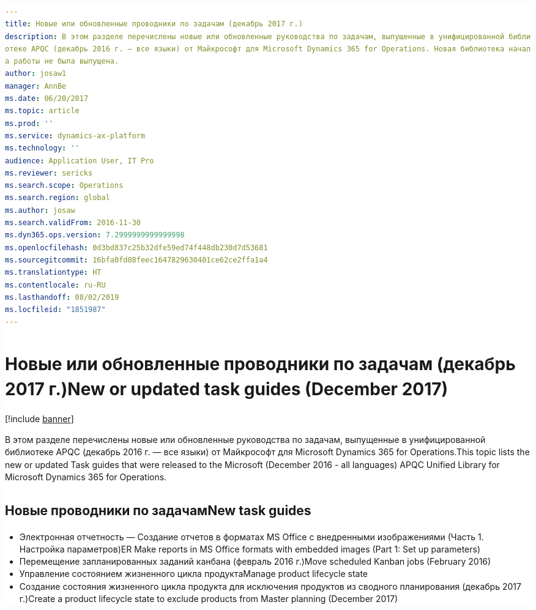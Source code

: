 ```yaml
---
title: Новые или обновленные проводники по задачам (декабрь 2017 г.)
description: В этом разделе перечислены новые или обновленные руководства по задачам, выпущенные в унифицированной библиотеке APQC (декабрь 2016 г. — все языки) от Майкрософт для Microsoft Dynamics 365 for Operations. Новая библиотека начала работы не была выпущена.
author: josaw1
manager: AnnBe
ms.date: 06/20/2017
ms.topic: article
ms.prod: ''
ms.service: dynamics-ax-platform
ms.technology: ''
audience: Application User, IT Pro
ms.reviewer: sericks
ms.search.scope: Operations
ms.search.region: global
ms.author: josaw
ms.search.validFrom: 2016-11-30
ms.dyn365.ops.version: 7.2999999999999998
ms.openlocfilehash: 0d3bd837c25b32dfe59ed74f448db230d7d53681
ms.sourcegitcommit: 16bfa0fd08feec1647829630401ce62ce2ffa1a4
ms.translationtype: HT
ms.contentlocale: ru-RU
ms.lasthandoff: 08/02/2019
ms.locfileid: "1851987"
---
```

# <a name="new-or-updated-task-guides-december-2017"></a><span data-ttu-id="6fbcf-104">Новые или обновленные проводники по задачам (декабрь 2017 г.)</span><span class="sxs-lookup"><span data-stu-id="6fbcf-104">New or updated task guides (December 2017)</span></span>

[!include [banner](../includes/banner.md)]

<span data-ttu-id="6fbcf-105">В этом разделе перечислены новые или обновленные руководства по задачам, выпущенные в унифицированной библиотеке APQC (декабрь 2016 г. — все языки) от Майкрософт для Microsoft Dynamics 365 for Operations.</span><span class="sxs-lookup"><span data-stu-id="6fbcf-105">This topic lists the new or updated Task guides that were released to the Microsoft (December 2016 - all languages) APQC Unified Library for Microsoft Dynamics 365 for Operations.</span></span>

## <a name="new-task-guides"></a><span data-ttu-id="6fbcf-106">Новые проводники по задачам</span><span class="sxs-lookup"><span data-stu-id="6fbcf-106">New task guides</span></span>

- <span data-ttu-id="6fbcf-107">Электронная отчетность — Создание отчетов в форматах MS Office с внедренными изображениями (Часть 1. Настройка параметров)</span><span class="sxs-lookup"><span data-stu-id="6fbcf-107">ER Make reports in MS Office formats with embedded images (Part 1: Set up parameters)</span></span>
- <span data-ttu-id="6fbcf-108">Перемещение запланированных заданий канбана (февраль 2016 г.)</span><span class="sxs-lookup"><span data-stu-id="6fbcf-108">Move scheduled Kanban jobs (February 2016)</span></span>
- <span data-ttu-id="6fbcf-109">Управление состоянием жизненного цикла продукта</span><span class="sxs-lookup"><span data-stu-id="6fbcf-109">Manage product lifecycle state</span></span>
- <span data-ttu-id="6fbcf-110">Создание состояния жизненного цикла продукта для исключения продуктов из сводного планирования (декабрь 2017 г.)</span><span class="sxs-lookup"><span data-stu-id="6fbcf-110">Create a product lifecycle state to exclude products from Master planning (December 2017)</span></span>